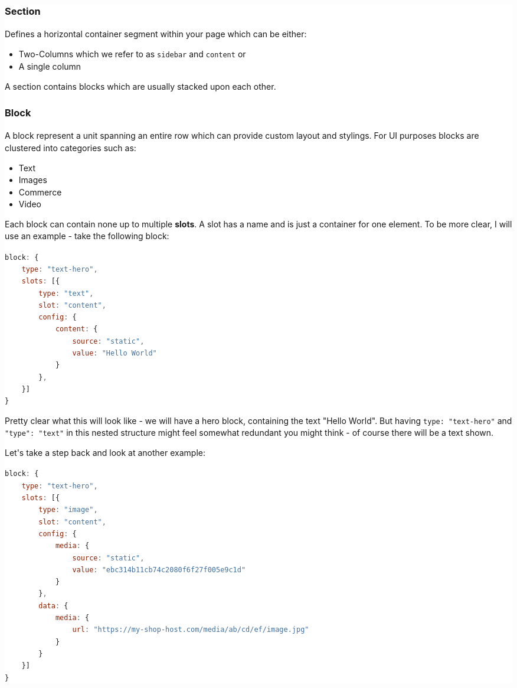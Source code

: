 ### Section

Defines a horizontal container segment within your page which can be either:

- Two-Columns which we refer to as `sidebar` and `content` or
- A single column

A section contains blocks which are usually stacked upon each other.

### Block

A block represent a unit spanning an entire row which can provide custom layout and stylings. For UI purposes blocks are clustered into categories such as:

- Text
- Images
- Commerce
- Video

Each block can contain none up to multiple **slots**. A slot has a name and is just a container for one element. To be more clear, I will use an example - take the following block:

```js {2,4}
block: {
	type: "text-hero",
	slots: [{
		type: "text",
		slot: "content",
		config: {
			content: {
				source: "static",
				value: "Hello World"
			}
		},
	}]
}
```

Pretty clear what this will look like - we will have a hero block, containing the text "Hello World". But having `type: "text-hero"` and `"type": "text"` in this nested structure might feel somewhat redundant you might think - of course there will be a text shown.

Let's take a step back and look at another example:

```js {2,4}
block: {
	type: "text-hero",
	slots: [{
		type: "image",
		slot: "content",
		config: {
			media: {
				source: "static",
				value: "ebc314b11cb74c2080f6f27f005e9c1d"
			}
		},
		data: {
			media: {
				url: "https://my-shop-host.com/media/ab/cd/ef/image.jpg"
			}
		}
	}]
}
```
